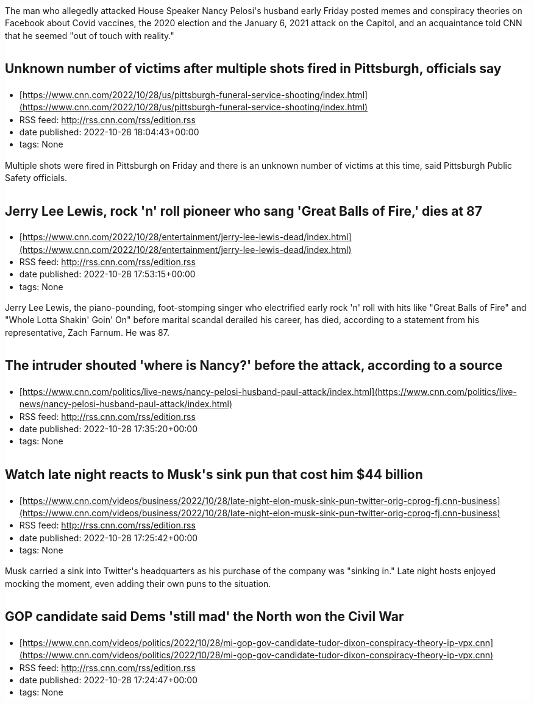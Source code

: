 The man who allegedly attacked House Speaker Nancy Pelosi's husband early Friday posted memes and conspiracy theories on Facebook about Covid vaccines, the 2020 election and the January 6, 2021 attack on the Capitol, and an acquaintance told CNN that he seemed "out of touch with reality."

## Unknown number of victims after multiple shots fired in Pittsburgh, officials say
 - [https://www.cnn.com/2022/10/28/us/pittsburgh-funeral-service-shooting/index.html](https://www.cnn.com/2022/10/28/us/pittsburgh-funeral-service-shooting/index.html)
 - RSS feed: http://rss.cnn.com/rss/edition.rss
 - date published: 2022-10-28 18:04:43+00:00
 - tags: None

Multiple shots were fired in Pittsburgh on Friday and there is an unknown number of victims at this time, said Pittsburgh Public Safety officials.

## Jerry Lee Lewis, rock 'n' roll pioneer who sang 'Great Balls of Fire,' dies at 87
 - [https://www.cnn.com/2022/10/28/entertainment/jerry-lee-lewis-dead/index.html](https://www.cnn.com/2022/10/28/entertainment/jerry-lee-lewis-dead/index.html)
 - RSS feed: http://rss.cnn.com/rss/edition.rss
 - date published: 2022-10-28 17:53:15+00:00
 - tags: None

Jerry Lee Lewis, the piano-pounding, foot-stomping singer who electrified early rock 'n' roll with hits like "Great Balls of Fire" and "Whole Lotta Shakin' Goin' On" before marital scandal derailed his career, has died, according to a statement from his representative, Zach Farnum. He was 87.

## The intruder shouted 'where is Nancy?' before the attack, according to a source
 - [https://www.cnn.com/politics/live-news/nancy-pelosi-husband-paul-attack/index.html](https://www.cnn.com/politics/live-news/nancy-pelosi-husband-paul-attack/index.html)
 - RSS feed: http://rss.cnn.com/rss/edition.rss
 - date published: 2022-10-28 17:35:20+00:00
 - tags: None



## Watch late night reacts to Musk's sink pun that cost him $44 billion
 - [https://www.cnn.com/videos/business/2022/10/28/late-night-elon-musk-sink-pun-twitter-orig-cprog-fj.cnn-business](https://www.cnn.com/videos/business/2022/10/28/late-night-elon-musk-sink-pun-twitter-orig-cprog-fj.cnn-business)
 - RSS feed: http://rss.cnn.com/rss/edition.rss
 - date published: 2022-10-28 17:25:42+00:00
 - tags: None

Musk carried a sink into Twitter's headquarters as his purchase of the company was "sinking in." Late night hosts enjoyed mocking the moment, even adding their own puns to the situation.

## GOP candidate said Dems 'still mad' the North won the Civil War
 - [https://www.cnn.com/videos/politics/2022/10/28/mi-gop-gov-candidate-tudor-dixon-conspiracy-theory-ip-vpx.cnn](https://www.cnn.com/videos/politics/2022/10/28/mi-gop-gov-candidate-tudor-dixon-conspiracy-theory-ip-vpx.cnn)
 - RSS feed: http://rss.cnn.com/rss/edition.rss
 - date published: 2022-10-28 17:24:47+00:00
 - tags: None
